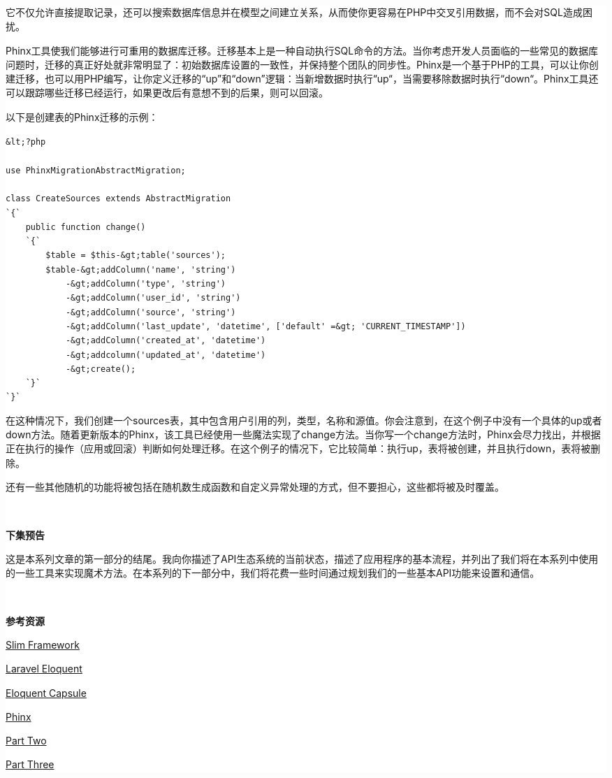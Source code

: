 它不仅允许直接提取记录，还可以搜索数据库信息并在模型之间建立关系，从而使你更容易在PHP中交叉引用数据，而不会对SQL造成困扰。

Phinx工具使我们能够进行可重用的数据库迁移。迁移基本上是一种自动执行SQL命令的方法。当你考虑开发人员面临的一些常见的数据库问题时，迁移的真正好处就非常明显了：初始数据库设置的一致性，并保持整个团队的同步性。Phinx是一个基于PHP的工具，可以让你创建迁移，也可以用PHP编写，让你定义迁移的“up”和“down”逻辑：当新增数据时执行“up“，当需要移除数据时执行“down“。Phinx工具还可以跟踪哪些迁移已经运行，如果更改后有意想不到的后果，则可以回滚。

以下是创建表的Phinx迁移的示例：



```
&lt;?php
 
use PhinxMigrationAbstractMigration;
 
class CreateSources extends AbstractMigration
`{`
    public function change()
    `{`
        $table = $this-&gt;table('sources');
        $table-&gt;addColumn('name', 'string')
            -&gt;addColumn('type', 'string')
            -&gt;addColumn('user_id', 'string')
            -&gt;addColumn('source', 'string')
            -&gt;addColumn('last_update', 'datetime', ['default' =&gt; 'CURRENT_TIMESTAMP'])
            -&gt;addColumn('created_at', 'datetime')
            -&gt;addcolumn('updated_at', 'datetime')
            -&gt;create();
    `}`
`}`
```

在这种情况下，我们创建一个sources表，其中包含用户引用的列，类型，名称和源值。你会注意到，在这个例子中没有一个具体的up或者down方法。随着更新版本的Phinx，该工具已经使用一些魔法实现了change方法。当你写一个change方法时，Phinx会尽力找出，并根据正在执行的操作（应用或回滚）判断如何处理迁移。在这个例子的情况下，它比较简单：执行up，表将被创建，并且执行down，表将被删除。

还有一些其他随机的功能将被包括在随机数生成函数和自定义异常处理的方式，但不要担心，这些都将被及时覆盖。



**<br>**

**下集预告**

这是本系列文章的第一部分的结尾。我向你描述了API生态系统的当前状态，描述了应用程序的基本流程，并列出了我们将在本系列中使用的一些工具来实现魔术方法。在本系列的下一部分中，我们将花费一些时间通过规划我们的一些基本API功能来设置和通信。

<br>

**参考资源**

[Slim Framework](http://slimframework.com/)

[Laravel Eloquent](https://laravel.com/docs/5.4/eloquent)

[Eloquent Capsule](https://laravel.com/api/5.4/Illuminate/Database/Capsule/Manager.html)

[Phinx](https://phinx.org/)

[Part Two](https://websec.io/2017/05/01/Build_Secure-API-Part2.html)

[Part Three](https://websec.io/2017/05/12/Build-Secure-API-Part3.html)
